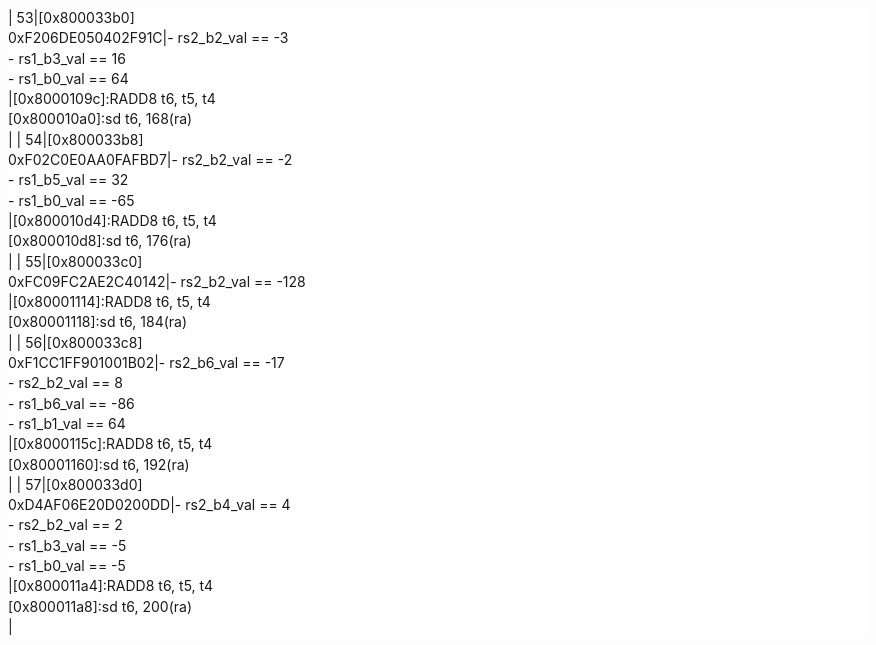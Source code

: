 |  53|[0x800033b0]<br>0xF206DE050402F91C|- rs2_b2_val == -3<br> - rs1_b3_val == 16<br> - rs1_b0_val == 64<br>                                                                                                                                                                                                                                                                                                                                                                                                                                                                                                                                                                                                                                                                                                                                                                                                                                                                                                      |[0x8000109c]:RADD8 t6, t5, t4<br> [0x800010a0]:sd t6, 168(ra)<br>      |
|  54|[0x800033b8]<br>0xF02C0E0AA0FAFBD7|- rs2_b2_val == -2<br> - rs1_b5_val == 32<br> - rs1_b0_val == -65<br>                                                                                                                                                                                                                                                                                                                                                                                                                                                                                                                                                                                                                                                                                                                                                                                                                                                                                                     |[0x800010d4]:RADD8 t6, t5, t4<br> [0x800010d8]:sd t6, 176(ra)<br>      |
|  55|[0x800033c0]<br>0xFC09FC2AE2C40142|- rs2_b2_val == -128<br>                                                                                                                                                                                                                                                                                                                                                                                                                                                                                                                                                                                                                                                                                                                                                                                                                                                                                                                                                  |[0x80001114]:RADD8 t6, t5, t4<br> [0x80001118]:sd t6, 184(ra)<br>      |
|  56|[0x800033c8]<br>0xF1CC1FF901001B02|- rs2_b6_val == -17<br> - rs2_b2_val == 8<br> - rs1_b6_val == -86<br> - rs1_b1_val == 64<br>                                                                                                                                                                                                                                                                                                                                                                                                                                                                                                                                                                                                                                                                                                                                                                                                                                                                              |[0x8000115c]:RADD8 t6, t5, t4<br> [0x80001160]:sd t6, 192(ra)<br>      |
|  57|[0x800033d0]<br>0xD4AF06E20D0200DD|- rs2_b4_val == 4<br> - rs2_b2_val == 2<br> - rs1_b3_val == -5<br> - rs1_b0_val == -5<br>                                                                                                                                                                                                                                                                                                                                                                                                                                                                                                                                                                                                                                                                                                                                                                                                                                                                                 |[0x800011a4]:RADD8 t6, t5, t4<br> [0x800011a8]:sd t6, 200(ra)<br>      |